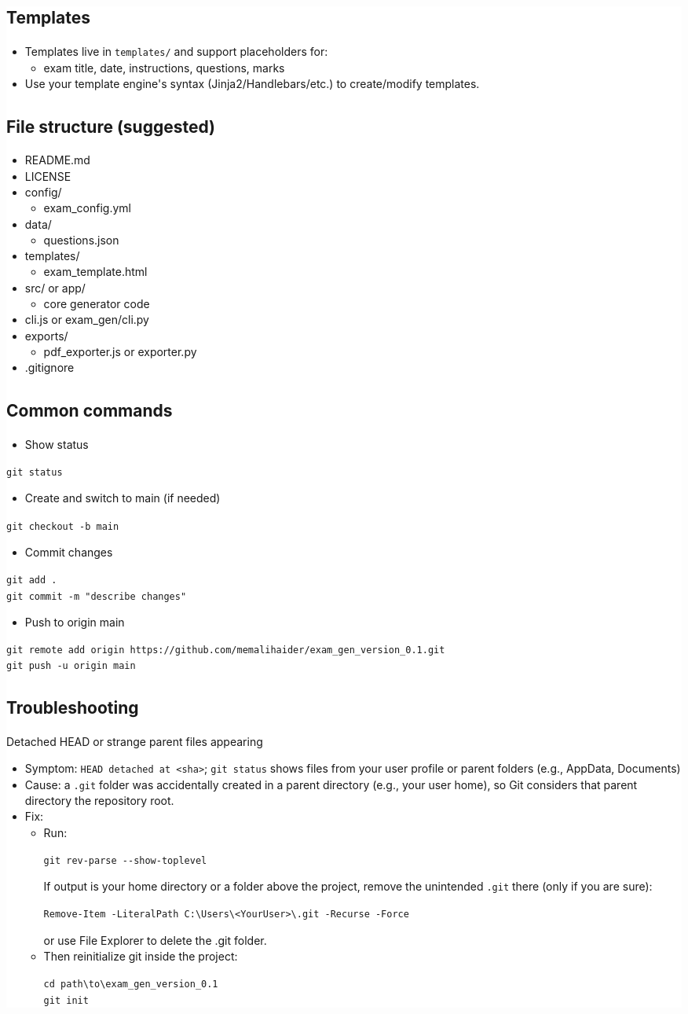 Templates
---------
- Templates live in `templates/` and support placeholders for:
  - exam title, date, instructions, questions, marks
- Use your template engine's syntax (Jinja2/Handlebars/etc.) to create/modify templates.

File structure (suggested)
--------------------------
- README.md
- LICENSE
- config/
  - exam_config.yml
- data/
  - questions.json
- templates/
  - exam_template.html
- src/ or app/
  - core generator code
- cli.js or exam_gen/cli.py
- exports/
  - pdf_exporter.js or exporter.py
- .gitignore

Common commands
---------------
- Show status
```
git status
```
- Create and switch to main (if needed)
```
git checkout -b main
```
- Commit changes
```
git add .
git commit -m "describe changes"
```
- Push to origin main
```
git remote add origin https://github.com/memalihaider/exam_gen_version_0.1.git
git push -u origin main
```

Troubleshooting
---------------
Detached HEAD or strange parent files appearing
- Symptom: `HEAD detached at <sha>`; `git status` shows files from your user profile or parent folders (e.g., AppData, Documents)
- Cause: a `.git` folder was accidentally created in a parent directory (e.g., your user home), so Git considers that parent directory the repository root.
- Fix:
  - Run:
    ```
    git rev-parse --show-toplevel
    ```
    If output is your home directory or a folder above the project, remove the unintended `.git` there (only if you are sure):
    ```
    Remove-Item -LiteralPath C:\Users\<YourUser>\.git -Recurse -Force
    ```
    or use File Explorer to delete the .git folder.
  - Then reinitialize git inside the project:
    ```
    cd path\to\exam_gen_version_0.1
    git init